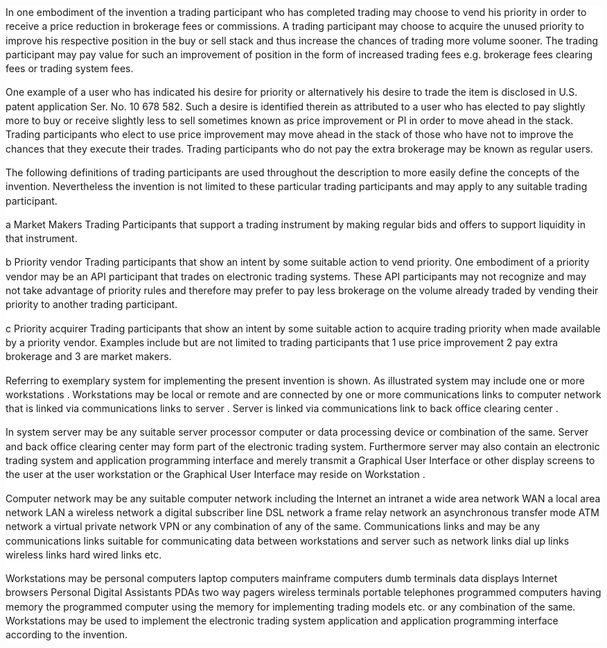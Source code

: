 In one embodiment of the invention a trading participant who has completed trading may choose to vend his priority in order to receive a price reduction in brokerage fees or commissions. A trading participant may choose to acquire the unused priority to improve his respective position in the buy or sell stack and thus increase the chances of trading more volume sooner. The trading participant may pay value for such an improvement of position in the form of increased trading fees e.g. brokerage fees clearing fees or trading system fees.

One example of a user who has indicated his desire for priority or alternatively his desire to trade the item is disclosed in U.S. patent application Ser. No. 10 678 582. Such a desire is identified therein as attributed to a user who has elected to pay slightly more to buy or receive slightly less to sell sometimes known as price improvement or PI in order to move ahead in the stack. Trading participants who elect to use price improvement may move ahead in the stack of those who have not to improve the chances that they execute their trades. Trading participants who do not pay the extra brokerage may be known as regular users. 

The following definitions of trading participants are used throughout the description to more easily define the concepts of the invention. Nevertheless the invention is not limited to these particular trading participants and may apply to any suitable trading participant.

a Market Makers Trading Participants that support a trading instrument by making regular bids and offers to support liquidity in that instrument.

b Priority vendor Trading participants that show an intent by some suitable action to vend priority. One embodiment of a priority vendor may be an API participant that trades on electronic trading systems. These API participants may not recognize and may not take advantage of priority rules and therefore may prefer to pay less brokerage on the volume already traded by vending their priority to another trading participant.

c Priority acquirer Trading participants that show an intent by some suitable action to acquire trading priority when made available by a priority vendor. Examples include but are not limited to trading participants that 1 use price improvement 2 pay extra brokerage and 3 are market makers.

Referring to exemplary system for implementing the present invention is shown. As illustrated system may include one or more workstations . Workstations may be local or remote and are connected by one or more communications links to computer network that is linked via communications links to server . Server is linked via communications link to back office clearing center .

In system server may be any suitable server processor computer or data processing device or combination of the same. Server and back office clearing center may form part of the electronic trading system. Furthermore server may also contain an electronic trading system and application programming interface and merely transmit a Graphical User Interface or other display screens to the user at the user workstation or the Graphical User Interface may reside on Workstation .

Computer network may be any suitable computer network including the Internet an intranet a wide area network WAN a local area network LAN a wireless network a digital subscriber line DSL network a frame relay network an asynchronous transfer mode ATM network a virtual private network VPN or any combination of any of the same. Communications links and may be any communications links suitable for communicating data between workstations and server such as network links dial up links wireless links hard wired links etc.

Workstations may be personal computers laptop computers mainframe computers dumb terminals data displays Internet browsers Personal Digital Assistants PDAs two way pagers wireless terminals portable telephones programmed computers having memory the programmed computer using the memory for implementing trading models etc. or any combination of the same. Workstations may be used to implement the electronic trading system application and application programming interface according to the invention.
